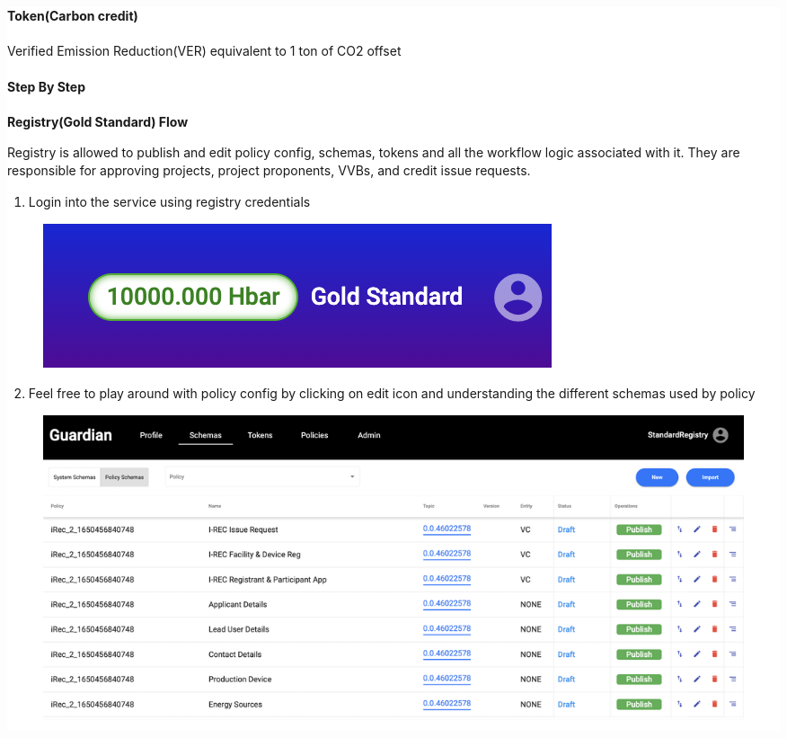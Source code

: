 #### Token(Carbon credit)

Verified Emission Reduction(VER) equivalent to 1 ton of CO2 offset

#### Step By Step

**Registry(Gold Standard) Flow**

Registry is allowed to publish and edit policy config, schemas, tokens and all the workflow logic associated with it. They are responsible for approving projects, project proponents, VVBs, and credit issue requests.

1. Login into the service using registry credentials

<figure><img src="../../../.gitbook/assets/image (26) (2).png" alt=""><figcaption></figcaption></figure>

2. Feel free to play around with policy config by clicking on edit icon and understanding the different schemas used by policy

<figure><img src="../../../.gitbook/assets/image (1) (9) (1).png" alt=""><figcaption></figcaption></figure>
